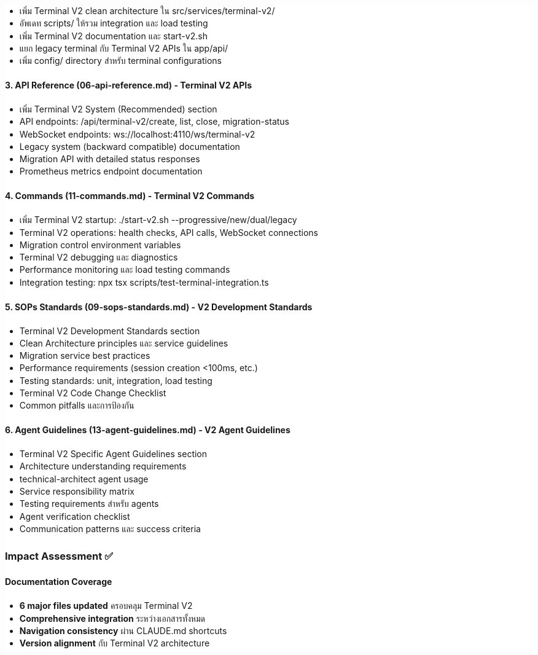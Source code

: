 - เพิ่ม Terminal V2 clean architecture ใน src/services/terminal-v2/
- อัพเดท scripts/ ให้รวม integration และ load testing
- เพิ่ม Terminal V2 documentation และ start-v2.sh
- แยก legacy terminal กับ Terminal V2 APIs ใน app/api/
- เพิ่ม config/ directory สำหรับ terminal configurations

#### 3. API Reference (06-api-reference.md) - Terminal V2 APIs

- เพิ่ม Terminal V2 System (Recommended) section
- API endpoints: /api/terminal-v2/create, list, close, migration-status
- WebSocket endpoints: ws://localhost:4110/ws/terminal-v2
- Legacy system (backward compatible) documentation
- Migration API with detailed status responses
- Prometheus metrics endpoint documentation

#### 4. Commands (11-commands.md) - Terminal V2 Commands

- เพิ่ม Terminal V2 startup: ./start-v2.sh --progressive/new/dual/legacy
- Terminal V2 operations: health checks, API calls, WebSocket connections
- Migration control environment variables
- Terminal V2 debugging และ diagnostics
- Performance monitoring และ load testing commands
- Integration testing: npx tsx scripts/test-terminal-integration.ts

#### 5. SOPs Standards (09-sops-standards.md) - V2 Development Standards

- Terminal V2 Development Standards section
- Clean Architecture principles และ service guidelines
- Migration service best practices
- Performance requirements (session creation <100ms, etc.)
- Testing standards: unit, integration, load testing
- Terminal V2 Code Change Checklist
- Common pitfalls และการป้องกัน

#### 6. Agent Guidelines (13-agent-guidelines.md) - V2 Agent Guidelines

- Terminal V2 Specific Agent Guidelines section
- Architecture understanding requirements
- technical-architect agent usage
- Service responsibility matrix
- Testing requirements สำหรับ agents
- Agent verification checklist
- Communication patterns และ success criteria

### Impact Assessment ✅

#### Documentation Coverage

- **6 major files updated** ครอบคลุม Terminal V2
- **Comprehensive integration** ระหว่างเอกสารทั้งหมด
- **Navigation consistency** ผ่าน CLAUDE.md shortcuts
- **Version alignment** กับ Terminal V2 architecture
